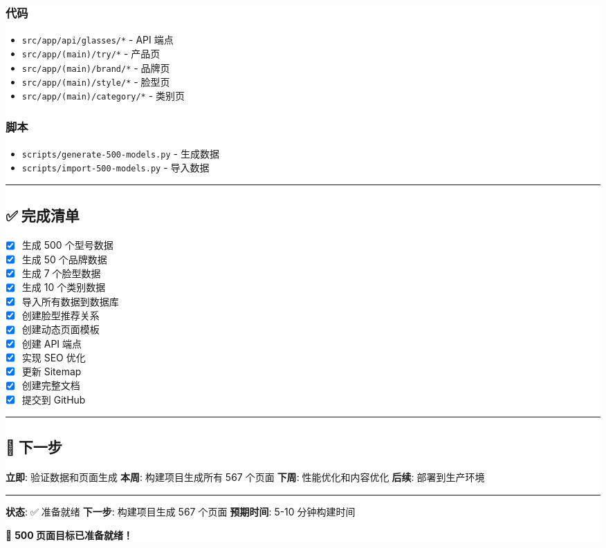 ### 代码
- `src/app/api/glasses/*` - API 端点
- `src/app/(main)/try/*` - 产品页
- `src/app/(main)/brand/*` - 品牌页
- `src/app/(main)/style/*` - 脸型页
- `src/app/(main)/category/*` - 类别页

### 脚本
- `scripts/generate-500-models.py` - 生成数据
- `scripts/import-500-models.py` - 导入数据

---

## ✅ 完成清单

- [x] 生成 500 个型号数据
- [x] 生成 50 个品牌数据
- [x] 生成 7 个脸型数据
- [x] 生成 10 个类别数据
- [x] 导入所有数据到数据库
- [x] 创建脸型推荐关系
- [x] 创建动态页面模板
- [x] 创建 API 端点
- [x] 实现 SEO 优化
- [x] 更新 Sitemap
- [x] 创建完整文档
- [x] 提交到 GitHub

---

## 🎯 下一步

**立即**: 验证数据和页面生成
**本周**: 构建项目生成所有 567 个页面
**下周**: 性能优化和内容优化
**后续**: 部署到生产环境

---

**状态**: ✅ 准备就绪
**下一步**: 构建项目生成 567 个页面
**预期时间**: 5-10 分钟构建时间

🎉 **500 页面目标已准备就绪！**
